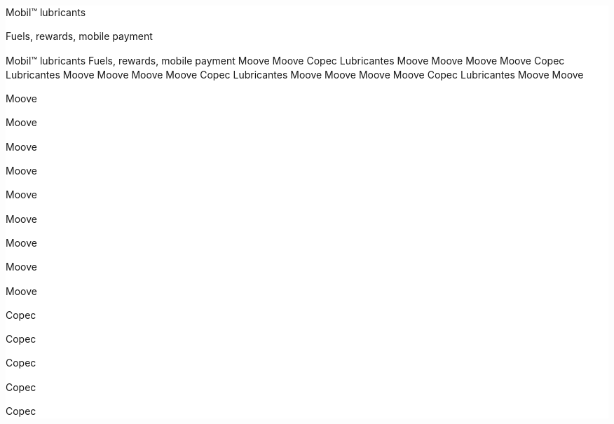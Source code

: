 Mobil™ lubricants
  
Fuels, rewards, mobile payment
  
Mobil™ lubricants
  Fuels, rewards, mobile payment
  Moove
  Moove
  Copec
  Lubricantes
  Moove
  Moove
  Moove
  Moove
  Copec
  Lubricantes
  Moove
  Moove
  Moove
  Moove
  Copec
  Lubricantes
  Moove
  Moove
  Moove
  Moove
  Copec
  Lubricantes
  Moove
  Moove
  
Moove
  
Moove
  
Moove
  
Moove
  
Moove
  
Moove
  
Moove
  
Moove
  
Moove
  
Copec
  
Copec
  
Copec
  
Copec
  
Copec
  